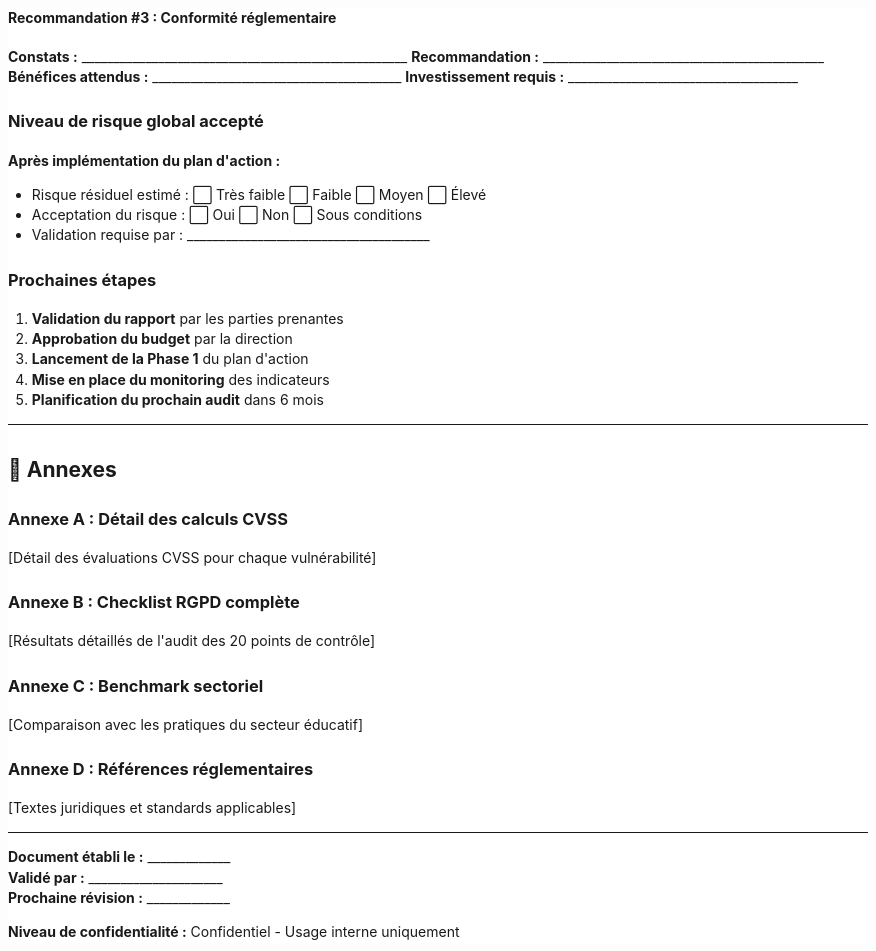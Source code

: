 #### **Recommandation #3 : Conformité réglementaire**
**Constats :** ___________________________________________________
**Recommandation :** ____________________________________________
**Bénéfices attendus :** _______________________________________
**Investissement requis :** ____________________________________

### Niveau de risque global accepté

**Après implémentation du plan d'action :**
- Risque résiduel estimé : ⬜ Très faible ⬜ Faible ⬜ Moyen ⬜ Élevé
- Acceptation du risque : ⬜ Oui ⬜ Non ⬜ Sous conditions
- Validation requise par : ______________________________________

### Prochaines étapes

1. **Validation du rapport** par les parties prenantes
2. **Approbation du budget** par la direction
3. **Lancement de la Phase 1** du plan d'action
4. **Mise en place du monitoring** des indicateurs
5. **Planification du prochain audit** dans 6 mois

---

## 📎 Annexes

### Annexe A : Détail des calculs CVSS
[Détail des évaluations CVSS pour chaque vulnérabilité]

### Annexe B : Checklist RGPD complète
[Résultats détaillés de l'audit des 20 points de contrôle]

### Annexe C : Benchmark sectoriel
[Comparaison avec les pratiques du secteur éducatif]

### Annexe D : Références réglementaires
[Textes juridiques et standards applicables]

---

**Document établi le :** _____________  
**Validé par :** _____________________  
**Prochaine révision :** _____________

**Niveau de confidentialité :** Confidentiel - Usage interne uniquement
